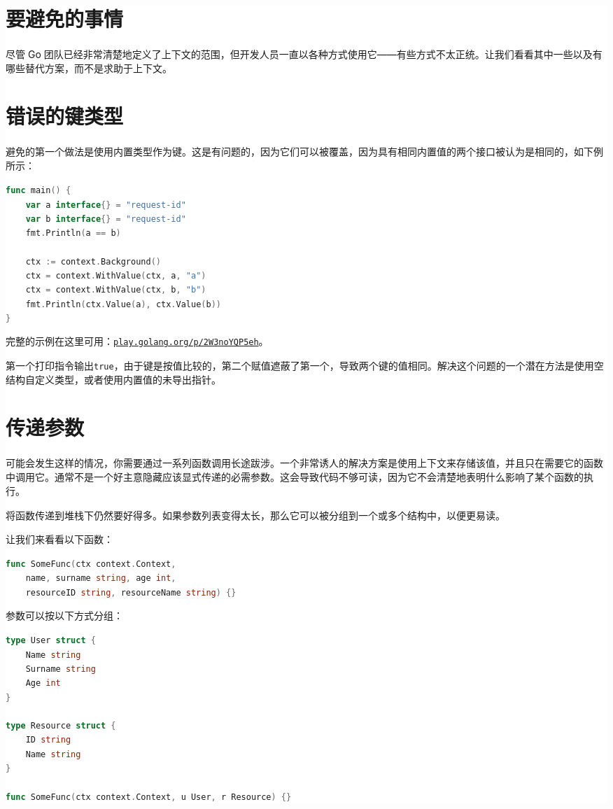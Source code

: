 # 要避免的事情

尽管 Go 团队已经非常清楚地定义了上下文的范围，但开发人员一直以各种方式使用它——有些方式不太正统。让我们看看其中一些以及有哪些替代方案，而不是求助于上下文。

# 错误的键类型

避免的第一个做法是使用内置类型作为键。这是有问题的，因为它们可以被覆盖，因为具有相同内置值的两个接口被认为是相同的，如下例所示：

```go
func main() {
    var a interface{} = "request-id"
    var b interface{} = "request-id"
    fmt.Println(a == b)

    ctx := context.Background()
    ctx = context.WithValue(ctx, a, "a")
    ctx = context.WithValue(ctx, b, "b")
    fmt.Println(ctx.Value(a), ctx.Value(b))
}
```

完整的示例在这里可用：[`play.golang.org/p/2W3noYQP5eh`](https://play.golang.org/p/2W3noYQP5eh)。

第一个打印指令输出`true`，由于键是按值比较的，第二个赋值遮蔽了第一个，导致两个键的值相同。解决这个问题的一个潜在方法是使用空结构自定义类型，或者使用内置值的未导出指针。

# 传递参数

可能会发生这样的情况，你需要通过一系列函数调用长途跋涉。一个非常诱人的解决方案是使用上下文来存储该值，并且只在需要它的函数中调用它。通常不是一个好主意隐藏应该显式传递的必需参数。这会导致代码不够可读，因为它不会清楚地表明什么影响了某个函数的执行。

将函数传递到堆栈下仍然要好得多。如果参数列表变得太长，那么它可以被分组到一个或多个结构中，以便更易读。

让我们来看看以下函数：

```go
func SomeFunc(ctx context.Context, 
    name, surname string, age int, 
    resourceID string, resourceName string) {}
```

参数可以按以下方式分组：

```go
type User struct {
    Name string
    Surname string
    Age int
}

type Resource struct {
    ID string
    Name string
}

func SomeFunc(ctx context.Context, u User, r Resource) {}
```
